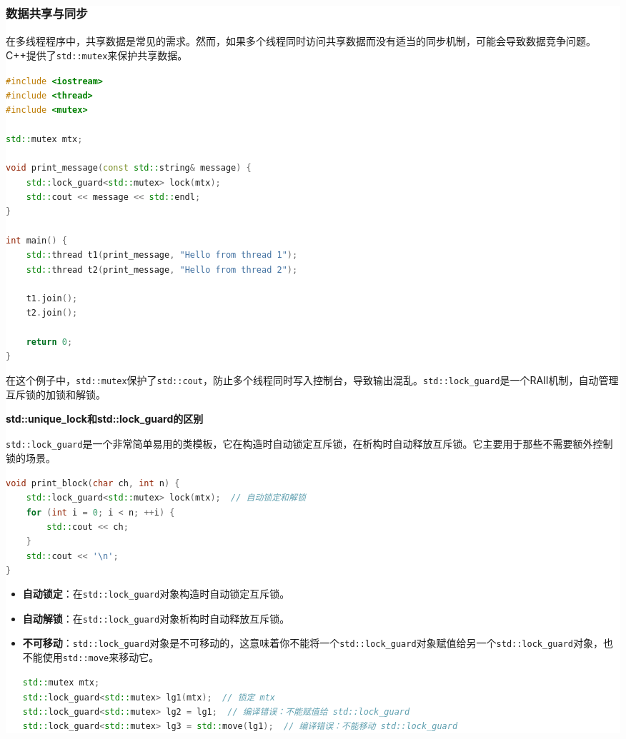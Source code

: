 ```cpp
```

### 数据共享与同步

在多线程程序中，共享数据是常见的需求。然而，如果多个线程同时访问共享数据而没有适当的同步机制，可能会导致数据竞争问题。C++提供了`std::mutex`来保护共享数据。

```cpp
#include <iostream>
#include <thread>
#include <mutex>

std::mutex mtx;

void print_message(const std::string& message) {
    std::lock_guard<std::mutex> lock(mtx);
    std::cout << message << std::endl;
}

int main() {
    std::thread t1(print_message, "Hello from thread 1");
    std::thread t2(print_message, "Hello from thread 2");

    t1.join();
    t2.join();

    return 0;
}
```

在这个例子中，`std::mutex`保护了`std::cout`，防止多个线程同时写入控制台，导致输出混乱。`std::lock_guard`是一个RAII机制，自动管理互斥锁的加锁和解锁。

**std::unique_lock和std::lock_guard的区别**

`std::lock_guard`是一个非常简单易用的类模板，它在构造时自动锁定互斥锁，在析构时自动释放互斥锁。它主要用于那些不需要额外控制锁的场景。

```cpp
void print_block(char ch, int n) {
    std::lock_guard<std::mutex> lock(mtx);  // 自动锁定和解锁
    for (int i = 0; i < n; ++i) {
        std::cout << ch;
    }
    std::cout << '\n';
}
```

- **自动锁定**：在`std::lock_guard`对象构造时自动锁定互斥锁。

- **自动解锁**：在`std::lock_guard`对象析构时自动释放互斥锁。

- **不可移动**：`std::lock_guard`对象是不可移动的，这意味着你不能将一个`std::lock_guard`对象赋值给另一个`std::lock_guard`对象，也不能使用`std::move`来移动它。

  ```cpp
  std::mutex mtx;
  std::lock_guard<std::mutex> lg1(mtx);  // 锁定 mtx
  std::lock_guard<std::mutex> lg2 = lg1;  // 编译错误：不能赋值给 std::lock_guard
  std::lock_guard<std::mutex> lg3 = std::move(lg1);  // 编译错误：不能移动 std::lock_guard
  ```
